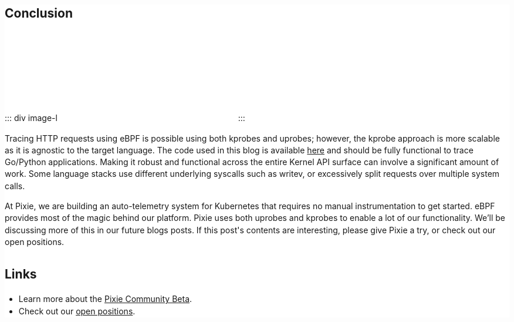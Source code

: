 ## Conclusion

::: div image-l
<svg title='Running the eBPF HTTP tracing demo code.' src='ebpf-http-tracing.gif' />
:::

Tracing HTTP requests using eBPF is possible using both kprobes and uprobes; however, the kprobe approach is more scalable as it is agnostic to the target language. The code used in this blog is available [here](https://github.com/pixie-labs/pixie/tree/main/demos/simple-gotracing) and should be fully functional to trace Go/Python applications. Making it robust and functional across the entire Kernel API surface can involve a significant amount of work. Some language stacks use different underlying syscalls such as writev, or excessively split requests over multiple system calls.

At Pixie, we are building an auto-telemetry system for Kubernetes that requires no manual instrumentation to get started. eBPF provides most of the magic behind our platform. Pixie uses both uprobes and kprobes to enable a lot of our functionality. We’ll be discussing more of this in our future blogs posts. If this post's contents are interesting, please give Pixie a try, or check out our open positions.

## Links
- Learn more about the [Pixie Community Beta](https://pixielabs.ai/).
- Check out our [open positions](https://pixielabs.ai/careers).
